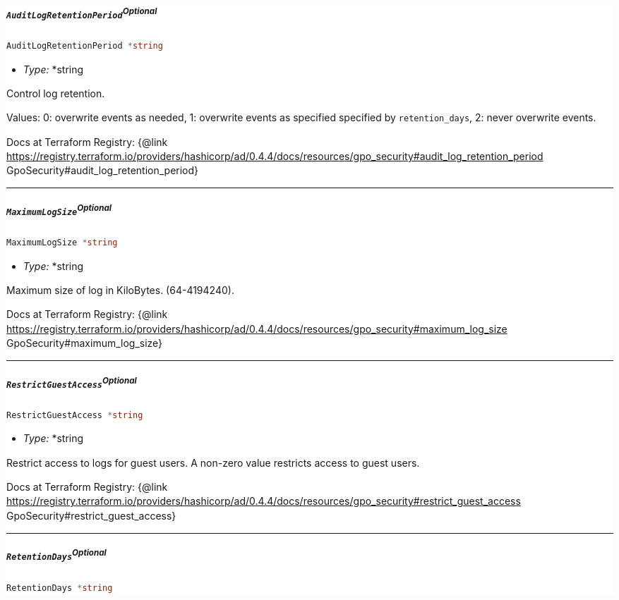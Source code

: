##### `AuditLogRetentionPeriod`<sup>Optional</sup> <a name="AuditLogRetentionPeriod" id="@cdktf/provider-ad.gpoSecurity.GpoSecurityAuditLog.property.auditLogRetentionPeriod"></a>

```go
AuditLogRetentionPeriod *string
```

- *Type:* *string

Control log retention.

Values: 0: overwrite events as needed, 1: overwrite events as specified specified by `retention_days`, 2: never overwrite events.

Docs at Terraform Registry: {@link https://registry.terraform.io/providers/hashicorp/ad/0.4.4/docs/resources/gpo_security#audit_log_retention_period GpoSecurity#audit_log_retention_period}

---

##### `MaximumLogSize`<sup>Optional</sup> <a name="MaximumLogSize" id="@cdktf/provider-ad.gpoSecurity.GpoSecurityAuditLog.property.maximumLogSize"></a>

```go
MaximumLogSize *string
```

- *Type:* *string

Maximum size of log in KiloBytes. (64-4194240).

Docs at Terraform Registry: {@link https://registry.terraform.io/providers/hashicorp/ad/0.4.4/docs/resources/gpo_security#maximum_log_size GpoSecurity#maximum_log_size}

---

##### `RestrictGuestAccess`<sup>Optional</sup> <a name="RestrictGuestAccess" id="@cdktf/provider-ad.gpoSecurity.GpoSecurityAuditLog.property.restrictGuestAccess"></a>

```go
RestrictGuestAccess *string
```

- *Type:* *string

Restrict access to logs for guest users. A non-zero value restricts access to guest users.

Docs at Terraform Registry: {@link https://registry.terraform.io/providers/hashicorp/ad/0.4.4/docs/resources/gpo_security#restrict_guest_access GpoSecurity#restrict_guest_access}

---

##### `RetentionDays`<sup>Optional</sup> <a name="RetentionDays" id="@cdktf/provider-ad.gpoSecurity.GpoSecurityAuditLog.property.retentionDays"></a>

```go
RetentionDays *string
```
